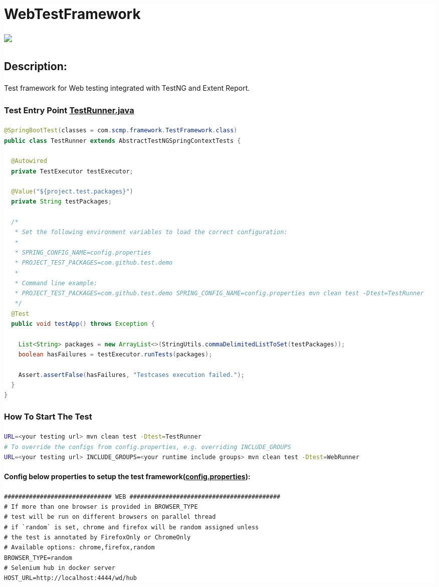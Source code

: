# WebTestFramework

[![](https://jitpack.io/v/scmp-contributor/WebTestFramework.svg)](https://jitpack.io/#scmp-contributor/WebTestFramework)

## Description:
Test framework for Web testing integrated with TestNG and Extent Report.

### Test Entry Point [TestRunner.java](https://github.com/scmp-contributor/WebTestFramework/blob/master/src/test/java/com/github/test/demo/TestRunner.java)
```java
@SpringBootTest(classes = com.scmp.framework.TestFramework.class)
public class TestRunner extends AbstractTestNGSpringContextTests {

  @Autowired
  private TestExecutor testExecutor;

  @Value("${project.test.packages}")
  private String testPackages;

  /*
   * Set the following environment variables to load the correct configuration:
   *
   * SPRING_CONFIG_NAME=config.properties
   * PROJECT_TEST_PACKAGES=com.github.test.demo
   *
   * Command line example:
   * PROJECT_TEST_PACKAGES=com.github.test.demo SPRING_CONFIG_NAME=config.properties mvn clean test -Dtest=TestRunner
   */
  @Test
  public void testApp() throws Exception {

    List<String> packages = new ArrayList<>(StringUtils.commaDelimitedListToSet(testPackages));
    boolean hasFailures = testExecutor.runTests(packages);

    Assert.assertFalse(hasFailures, "Testcases execution failed.");
  }
}
```

### How To Start The Test
```bash
URL=<your testing url> mvn clean test -Dtest=TestRunner
# To override the configs from config.properties, e.g. overriding INCLUDE_GROUPS
URL=<your testing url> INCLUDE_GROUPS=<your runtime include groups> mvn clean test -Dtest=WebRunner
```

#### Config below properties to setup the test framework([config.properties](https://github.com/scmp-contributor/WebTestFramework/blob/master/config.properties)):
```properties
############################## WEB ##########################################
# If more than one browser is provided in BROWSER_TYPE
# test will be run on different browsers on parallel thread
# if `random` is set, chrome and firefox will be random assigned unless
# the test is annotated by FirefoxOnly or ChromeOnly
# Available options: chrome,firefox,random
BROWSER_TYPE=random
# Selenium hub in docker server
HOST_URL=http://localhost:4444/wd/hub
```